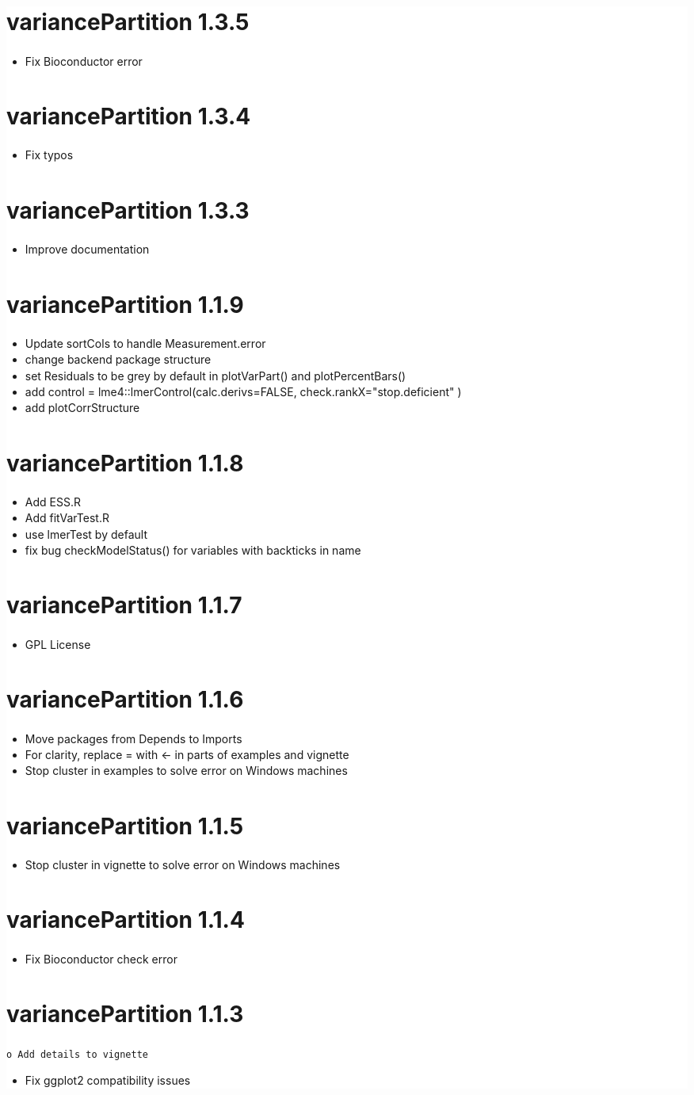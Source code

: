 # variancePartition 1.3.5
 - Fix Bioconductor error

# variancePartition 1.3.4
 - Fix typos

# variancePartition 1.3.3
 - Improve documentation

# variancePartition 1.1.9
 - Update sortCols to handle Measurement.error
 - change backend package structure
 - set Residuals to be grey by default in plotVarPart() and plotPercentBars()
 - add control = lme4::lmerControl(calc.derivs=FALSE, check.rankX="stop.deficient" )
 - add plotCorrStructure

# variancePartition 1.1.8
 - Add ESS.R
 - Add fitVarTest.R
 - use lmerTest by default
 - fix bug checkModelStatus() for variables with backticks in name

# variancePartition 1.1.7
 - GPL License

# variancePartition 1.1.6
 - Move packages from Depends to Imports
 - For clarity, replace = with <- in parts of examples and vignette
 - Stop cluster in examples to solve error on Windows machines

# variancePartition 1.1.5
 - Stop cluster in vignette to solve error on Windows machines

# variancePartition 1.1.4
 - Fix Bioconductor check error

# variancePartition 1.1.3
    o Add details to vignette
 - Fix ggplot2 compatibility issues
